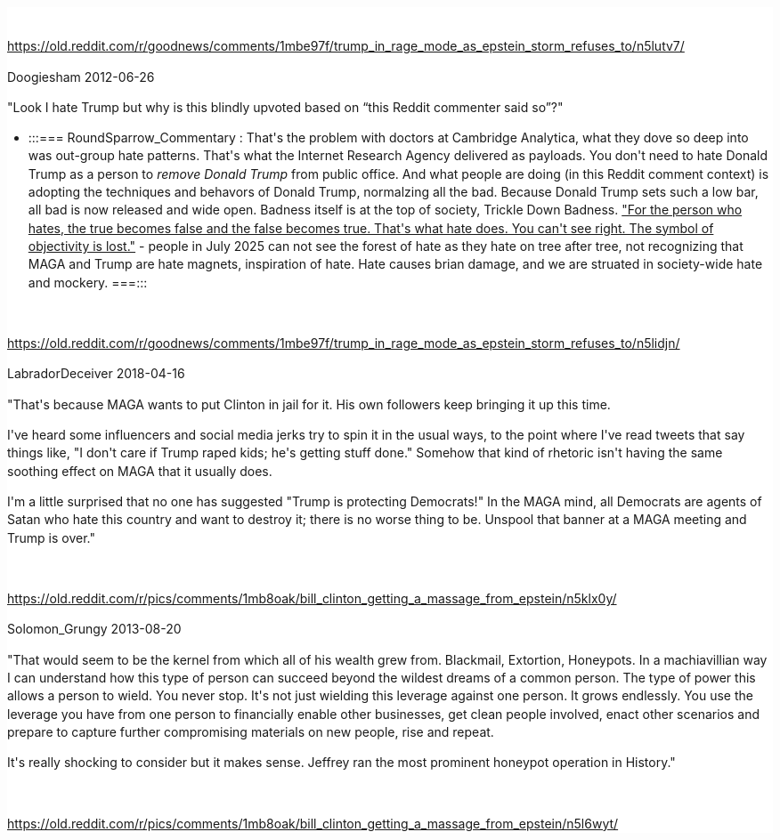 &nbsp;

https://old.reddit.com/r/goodnews/comments/1mbe97f/trump_in_rage_mode_as_epstein_storm_refuses_to/n5lutv7/

Doogiesham 2012-06-26

"Look I hate Trump but why is this blindly upvoted based on “this Reddit commenter said so”?"

* :::=== RoundSparrow_Commentary : That's the problem with doctors at Cambridge Analytica, what they dove so deep into was out-group hate patterns. That's what the Internet Research Agency delivered as payloads. You don't need to hate Donald Trump as a person to *remove Donald Trump* from public office. And what people are doing (in this Reddit comment context) is adopting the techniques and behavors of Donald Trump, normalzing all the bad. Because Donald Trump sets such a low bar, all bad is now released and wide open. Badness itself is at the top of society, Trickle Down Badness. ["For the person who hates, the true becomes false and the false becomes true. That's what hate does. You can't see right. The symbol of objectivity is lost."](../Martin_Luther_King_Jr_quotes0.md) - people in July 2025 can not see the forest of hate as they hate on tree after tree, not recognizing that MAGA and Trump are hate magnets, inspiration of hate. Hate causes brian damage, and we are struated in society-wide hate and mockery. ===:::

&nbsp;

https://old.reddit.com/r/goodnews/comments/1mbe97f/trump_in_rage_mode_as_epstein_storm_refuses_to/n5lidjn/

LabradorDeceiver 2018-04-16

"That's because MAGA wants to put Clinton in jail for it. His own followers keep bringing it up this time.

I've heard some influencers and social media jerks try to spin it in the usual ways, to the point where I've read tweets that say things like, "I don't care if Trump raped kids; he's getting stuff done." Somehow that kind of rhetoric isn't having the same soothing effect on MAGA that it usually does.

I'm a little surprised that no one has suggested "Trump is protecting Democrats!" In the MAGA mind, all Democrats are agents of Satan who hate this country and want to destroy it; there is no worse thing to be. Unspool that banner at a MAGA meeting and Trump is over."

&nbsp;

https://old.reddit.com/r/pics/comments/1mb8oak/bill_clinton_getting_a_massage_from_epstein/n5klx0y/

Solomon_Grungy 2013-08-20

"That would seem to be the kernel from which all of his wealth grew from. Blackmail, Extortion, Honeypots. In a machiavillian way I can understand how this type of person can succeed beyond the wildest dreams of a common person. The type of power this allows a person to wield. You never stop. It's not just wielding this leverage against one person. It grows endlessly. You use the leverage you have from one person to financially enable other businesses, get clean people involved, enact other scenarios and prepare to capture further compromising materials on new people, rise and repeat.

It's really shocking to consider but it makes sense. Jeffrey ran the most prominent honeypot operation in History."

&nbsp;

https://old.reddit.com/r/pics/comments/1mb8oak/bill_clinton_getting_a_massage_from_epstein/n5l6wyt/

